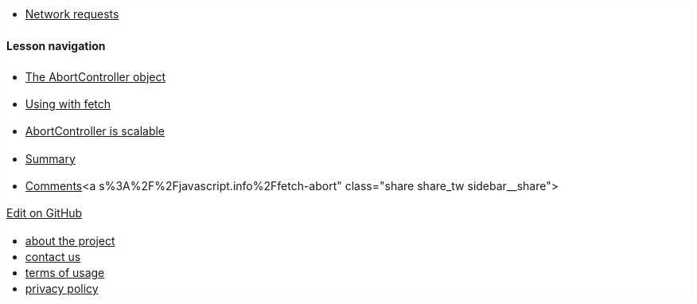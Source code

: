- <a href="network.html" class="sidebar__link">Network requests</a>

#### Lesson navigation

- <a href="fetch-abort.html#the-abortcontroller-object" class="sidebar__link">The AbortController object</a>
- <a href="fetch-abort.html#using-with-fetch" class="sidebar__link">Using with fetch</a>
- <a href="fetch-abort.html#abortcontroller-is-scalable" class="sidebar__link">AbortController is scalable</a>
- <a href="fetch-abort.html#summary" class="sidebar__link">Summary</a>

- <a href="fetch-abort.html#comments" class="sidebar__link">Comments</a><a s%3A%2F%2Fjavascript.info%2Ffetch-abort" class="share share_tw sidebar__share"></a><a href="https://www.facebook.com/sharer/sharer.php?s=100&amp;p%5Burl%5D=https%3A%2F%2Fjavascript.info%2Ffetch-abort" class="share share_fb sidebar__share"></a>

<a href="https://github.com/javascript-tutorial/en.javascript.info/blob/master/5-network/04-fetch-abort" class="sidebar__link">Edit on GitHub</a>

- <a href="about.html" class="page-footer__link">about the project</a>
- <a href="about.html#contact-us" class="page-footer__link">contact us</a>
- <a href="terms.html" class="page-footer__link">terms of usage</a>
- <a href="privacy.html" class="page-footer__link">privacy policy</a>
